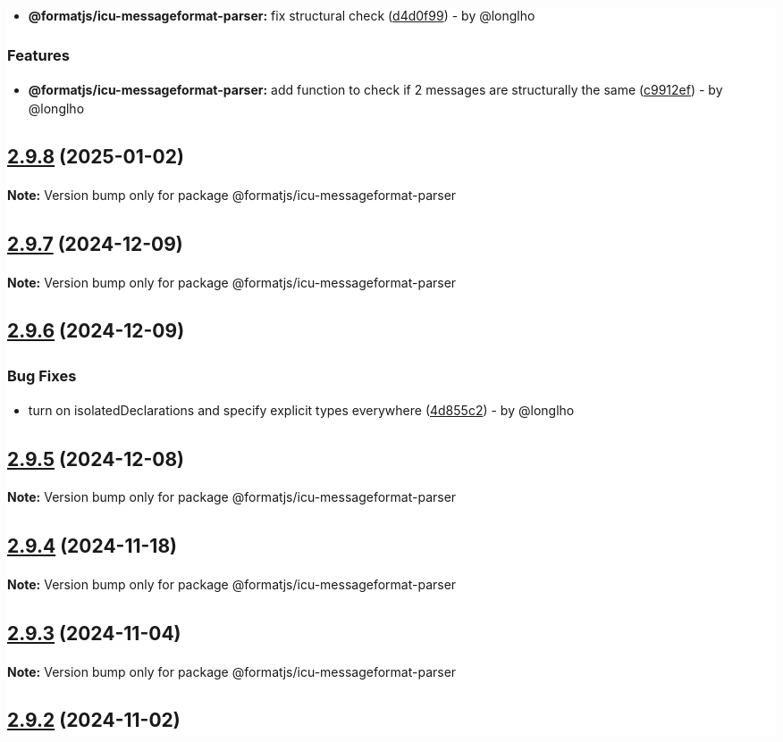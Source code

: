 * **@formatjs/icu-messageformat-parser:** fix structural check ([d4d0f99](https://github.com/formatjs/formatjs/commit/d4d0f99c74b093e2a2ad9cd01e094d276419952e)) - by @longlho

### Features

* **@formatjs/icu-messageformat-parser:** add function to check if 2 messages are structurally the same ([c9912ef](https://github.com/formatjs/formatjs/commit/c9912ef0aa0c4cd4d9fdf5338bef46a5f9e09e53)) - by @longlho

## [2.9.8](https://github.com/formatjs/formatjs/compare/@formatjs/icu-messageformat-parser@2.9.7...@formatjs/icu-messageformat-parser@2.9.8) (2025-01-02)

**Note:** Version bump only for package @formatjs/icu-messageformat-parser

## [2.9.7](https://github.com/formatjs/formatjs/compare/@formatjs/icu-messageformat-parser@2.9.6...@formatjs/icu-messageformat-parser@2.9.7) (2024-12-09)

**Note:** Version bump only for package @formatjs/icu-messageformat-parser

## [2.9.6](https://github.com/formatjs/formatjs/compare/@formatjs/icu-messageformat-parser@2.9.5...@formatjs/icu-messageformat-parser@2.9.6) (2024-12-09)

### Bug Fixes

* turn on isolatedDeclarations and specify explicit types everywhere ([4d855c2](https://github.com/formatjs/formatjs/commit/4d855c2324426633eb84c346c76a5fd1ac854780)) - by @longlho

## [2.9.5](https://github.com/formatjs/formatjs/compare/@formatjs/icu-messageformat-parser@2.9.4...@formatjs/icu-messageformat-parser@2.9.5) (2024-12-08)

**Note:** Version bump only for package @formatjs/icu-messageformat-parser

## [2.9.4](https://github.com/formatjs/formatjs/compare/@formatjs/icu-messageformat-parser@2.9.3...@formatjs/icu-messageformat-parser@2.9.4) (2024-11-18)

**Note:** Version bump only for package @formatjs/icu-messageformat-parser

## [2.9.3](https://github.com/formatjs/formatjs/compare/@formatjs/icu-messageformat-parser@2.9.2...@formatjs/icu-messageformat-parser@2.9.3) (2024-11-04)

**Note:** Version bump only for package @formatjs/icu-messageformat-parser

## [2.9.2](https://github.com/formatjs/formatjs/compare/@formatjs/icu-messageformat-parser@2.9.1...@formatjs/icu-messageformat-parser@2.9.2) (2024-11-02)
